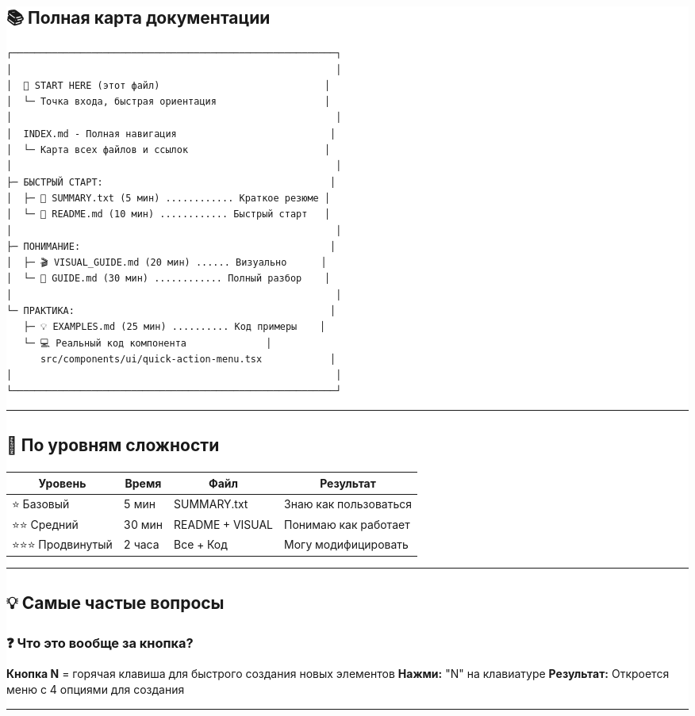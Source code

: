 
## 📚 Полная карта документации

```
┌─────────────────────────────────────────────────────────┐
│                                                         │
│  🎯 START HERE (этот файл)                             │
│  └─ Точка входа, быстрая ориентация                   │
│                                                         │
│  INDEX.md - Полная навигация                           │
│  └─ Карта всех файлов и ссылок                        │
│                                                         │
├─ БЫСТРЫЙ СТАРТ:                                        │
│  ├─ 📄 SUMMARY.txt (5 мин) ............ Краткое резюме │
│  └─ 🚀 README.md (10 мин) ............ Быстрый старт   │
│                                                         │
├─ ПОНИМАНИЕ:                                            │
│  ├─ 🎬 VISUAL_GUIDE.md (20 мин) ...... Визуально      │
│  └─ 📖 GUIDE.md (30 мин) ............ Полный разбор    │
│                                                         │
└─ ПРАКТИКА:                                             │
   ├─ 💡 EXAMPLES.md (25 мин) .......... Код примеры    │
   └─ 💻 Реальный код компонента              │
      src/components/ui/quick-action-menu.tsx            │
│                                                         │
└─────────────────────────────────────────────────────────┘
```

---

## 🎯 По уровням сложности

| Уровень | Время | Файл | Результат |
|---------|-------|------|-----------|
| ⭐ Базовый | 5 мин | SUMMARY.txt | Знаю как пользоваться |
| ⭐⭐ Средний | 30 мин | README + VISUAL | Понимаю как работает |
| ⭐⭐⭐ Продвинутый | 2 часа | Все + Код | Могу модифицировать |

---

## 💡 Самые частые вопросы

### ❓ Что это вообще за кнопка?
**Кнопка N** = горячая клавиша для быстрого создания новых элементов
**Нажми:** "N" на клавиатуре
**Результат:** Откроется меню с 4 опциями для создания

---

